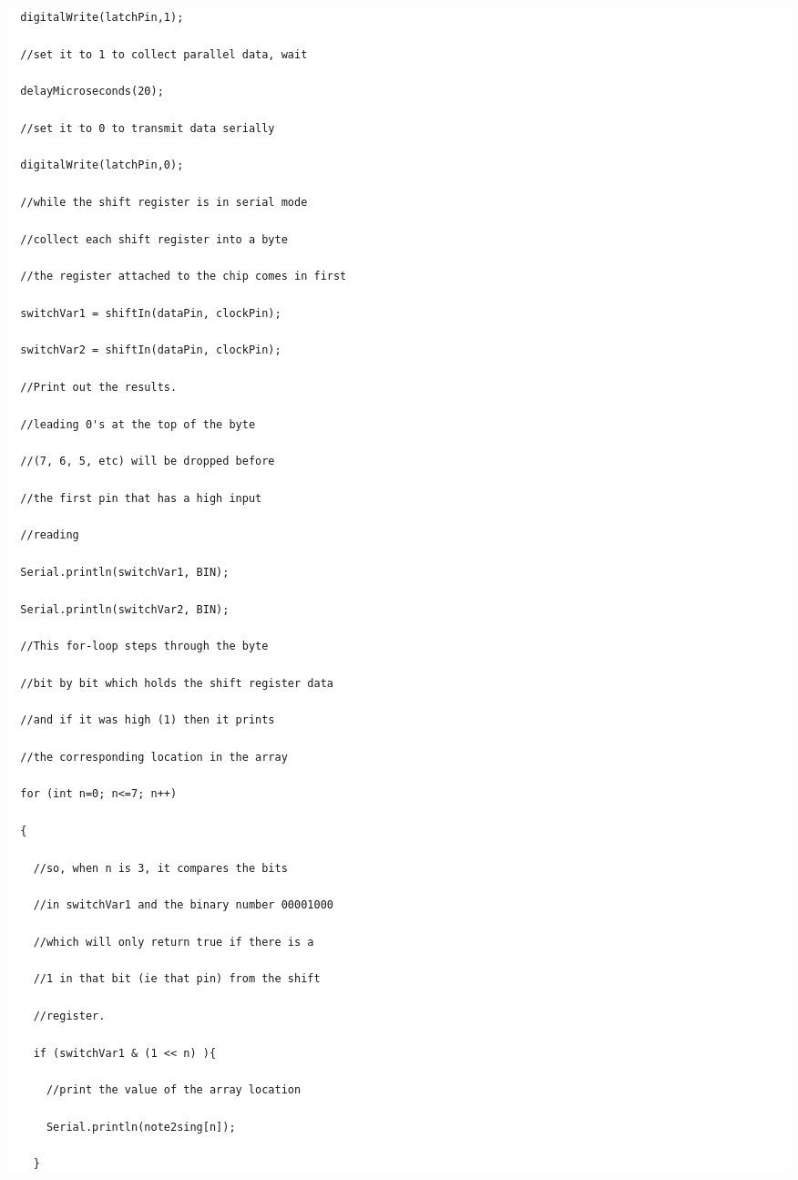 ```arduino
  digitalWrite(latchPin,1);

  //set it to 1 to collect parallel data, wait

  delayMicroseconds(20);

  //set it to 0 to transmit data serially

  digitalWrite(latchPin,0);

  //while the shift register is in serial mode

  //collect each shift register into a byte

  //the register attached to the chip comes in first

  switchVar1 = shiftIn(dataPin, clockPin);

  switchVar2 = shiftIn(dataPin, clockPin);

  //Print out the results.

  //leading 0's at the top of the byte

  //(7, 6, 5, etc) will be dropped before

  //the first pin that has a high input

  //reading

  Serial.println(switchVar1, BIN);

  Serial.println(switchVar2, BIN);

  //This for-loop steps through the byte

  //bit by bit which holds the shift register data

  //and if it was high (1) then it prints

  //the corresponding location in the array

  for (int n=0; n<=7; n++)

  {

    //so, when n is 3, it compares the bits

    //in switchVar1 and the binary number 00001000

    //which will only return true if there is a

    //1 in that bit (ie that pin) from the shift

    //register.

    if (switchVar1 & (1 << n) ){

      //print the value of the array location

      Serial.println(note2sing[n]);

    }
```